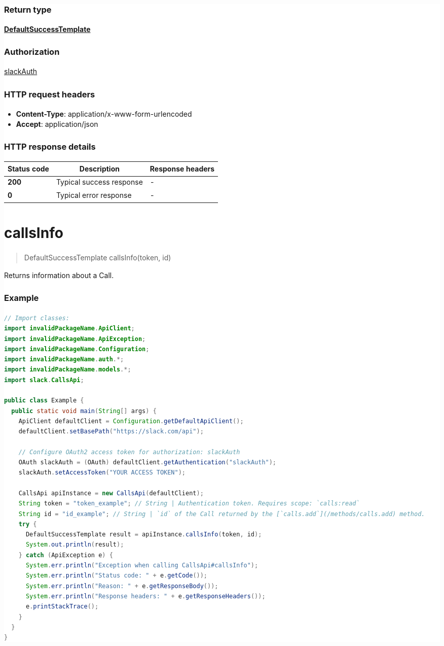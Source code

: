 ### Return type

[**DefaultSuccessTemplate**](DefaultSuccessTemplate.md)

### Authorization

[slackAuth](../README.md#slackAuth)

### HTTP request headers

 - **Content-Type**: application/x-www-form-urlencoded
 - **Accept**: application/json

### HTTP response details
| Status code | Description | Response headers |
|-------------|-------------|------------------|
| **200** | Typical success response |  -  |
| **0** | Typical error response |  -  |

<a name="callsInfo"></a>
# **callsInfo**
> DefaultSuccessTemplate callsInfo(token, id)



Returns information about a Call.

### Example
```java
// Import classes:
import invalidPackageName.ApiClient;
import invalidPackageName.ApiException;
import invalidPackageName.Configuration;
import invalidPackageName.auth.*;
import invalidPackageName.models.*;
import slack.CallsApi;

public class Example {
  public static void main(String[] args) {
    ApiClient defaultClient = Configuration.getDefaultApiClient();
    defaultClient.setBasePath("https://slack.com/api");
    
    // Configure OAuth2 access token for authorization: slackAuth
    OAuth slackAuth = (OAuth) defaultClient.getAuthentication("slackAuth");
    slackAuth.setAccessToken("YOUR ACCESS TOKEN");

    CallsApi apiInstance = new CallsApi(defaultClient);
    String token = "token_example"; // String | Authentication token. Requires scope: `calls:read`
    String id = "id_example"; // String | `id` of the Call returned by the [`calls.add`](/methods/calls.add) method.
    try {
      DefaultSuccessTemplate result = apiInstance.callsInfo(token, id);
      System.out.println(result);
    } catch (ApiException e) {
      System.err.println("Exception when calling CallsApi#callsInfo");
      System.err.println("Status code: " + e.getCode());
      System.err.println("Reason: " + e.getResponseBody());
      System.err.println("Response headers: " + e.getResponseHeaders());
      e.printStackTrace();
    }
  }
}
```